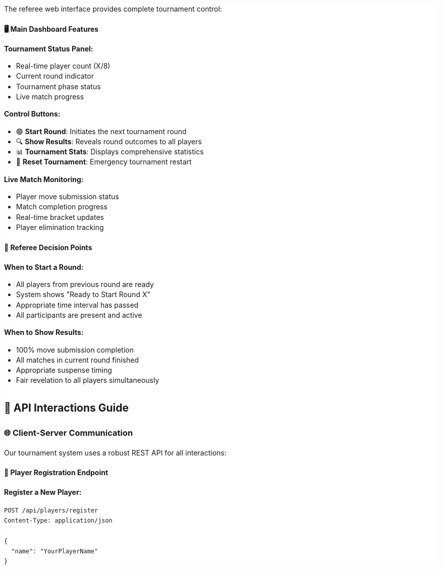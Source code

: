 The referee web interface provides complete tournament control:

#### 🖥️ Main Dashboard Features

**Tournament Status Panel:**
- Real-time player count (X/8)
- Current round indicator
- Tournament phase status
- Live match progress

**Control Buttons:**
- 🟢 **Start Round**: Initiates the next tournament round
- 🔍 **Show Results**: Reveals round outcomes to all players
- 📊 **Tournament Stats**: Displays comprehensive statistics
- 🔄 **Reset Tournament**: Emergency tournament restart

**Live Match Monitoring:**
- Player move submission status
- Match completion progress
- Real-time bracket updates
- Player elimination tracking

#### 🎯 Referee Decision Points

**When to Start a Round:**
- All players from previous round are ready
- System shows "Ready to Start Round X"
- Appropriate time interval has passed
- All participants are present and active

**When to Show Results:**
- 100% move submission completion
- All matches in current round finished
- Appropriate suspense timing
- Fair revelation to all players simultaneously

## 🔄 API Interactions Guide

### 🌐 Client-Server Communication

Our tournament system uses a robust REST API for all interactions:

#### 🎯 Player Registration Endpoint

**Register a New Player:**
```http
POST /api/players/register
Content-Type: application/json

{
  "name": "YourPlayerName"
}
```

